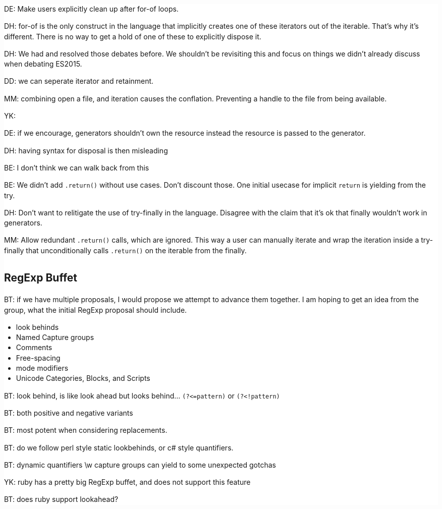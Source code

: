 DE: Make users explicitly clean up after for-of loops.

DH: for-of is the only construct in the language that implicitly creates one of these iterators out of the iterable. That’s why it’s different. There is no way to get a hold of one of these to explicitly dispose it.

DH: We had and resolved those debates before. We shouldn’t be revisiting this and focus on things we didn’t already discuss when debating ES2015.


DD: we can seperate iterator and retainment.

MM: combining open a file, and iteration causes the conflation. Preventing a handle to the file from being available.

YK:

DE: if we encourage, generators shouldn’t own the resource instead the resource is passed to the generator.

DH: having syntax for disposal is then misleading

BE: I don’t think we can walk back from this

BE: We didn’t add `.return()` without use cases. Don’t discount those. One initial usecase for implicit `return` is yielding from the try.

DH: Don’t want to relitigate the use of try-finally in the language. Disagree with the claim that it’s ok that finally wouldn’t work in generators.

MM: Allow redundant `.return()` calls, which are ignored. This way a user can manually iterate and wrap the iteration inside a try-finally that unconditionally calls `.return()` on the iterable from the finally.



## RegExp Buffet

BT: if we have multiple proposals, I would propose we attempt to advance them together. I am hoping to get an idea from the group, what the initial RegExp proposal should include.
- look behinds
- Named Capture groups
- Comments
- Free-spacing
- mode modifiers
- Unicode Categories, Blocks, and Scripts

BT: look behind, is like look ahead but looks behind… `(?<=pattern)` or `(?<!pattern)`

BT: both positive and negative variants

BT: most potent when considering replacements.

BT: do we follow perl style static lookbehinds, or c# style quantifiers.

BT: dynamic quantifiers \w capture groups can yield to some unexpected gotchas

YK: ruby has a pretty big RegExp buffet, and does not support this feature

BT: does ruby support lookahead?

